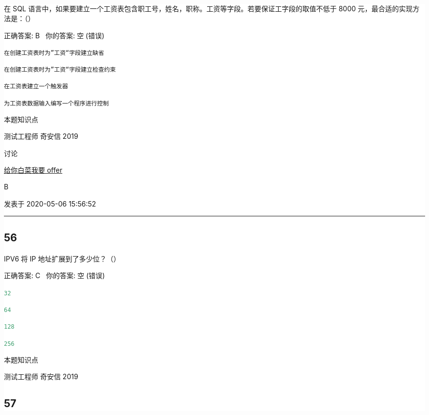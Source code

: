 在 SQL 语言中，如果要建立一个工资表包含职工号，姓名，职称。工资等字段。若要保证工字段的取值不低于 8000 元，最合适的实现方法是：（）

正确答案: B   你的答案: 空 (错误)

```cpp
在创建工资表时为”工资“字段建立缺省
```

```cpp
在创建工资表时为”工资“字段建立检查约束
```

```cpp
在工资表建立一个触发器
```

```cpp
为工资表数据输入编写一个程序进行控制

```

本题知识点

测试工程师 奇安信 2019

讨论

[给你白菜我要 offer](https://www.nowcoder.com/profile/556320559)

B

发表于 2020-05-06 15:56:52

* * *

## 56

IPV6 将 IP 地址扩展到了多少位？（）

正确答案: C   你的答案: 空 (错误)

```cpp
32
```

```cpp
64
```

```cpp
128
```

```cpp
256
```

本题知识点

测试工程师 奇安信 2019

## 57
